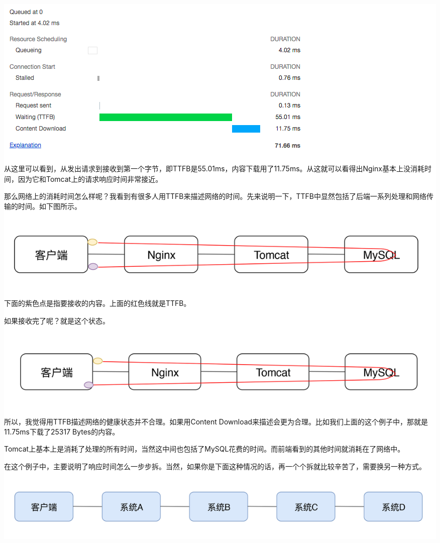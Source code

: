 ![](./httpsstatic001geekbangorgresourceimagea604a6821521f99df9f0a63df235b3395a04.png)

从这里可以看到，从发出请求到接收到第一个字节，即TTFB是55.01ms，内容下载用了11.75ms。从这就可以看得出Nginx基本上没消耗时间，因为它和Tomcat上的请求响应时间非常接近。

那么网络上的消耗时间怎么样呢？我看到有很多人用TTFB来描述网络的时间。先来说明一下，TTFB中显然包括了后端一系列处理和网络传输的时间。如下图所示。

![](./httpsstatic001geekbangorgresourceimage40c8401b25353a74784b41c7ed1f29d6e9c8.jpg)  
下面的紫色点是指要接收的内容。上面的红色线就是TTFB。

如果接收完了呢？就是这个状态。

![](./httpsstatic001geekbangorgresourceimagecc3cccdc306190e72f099c4757f2f9fd5e3c.jpg)  
所以，我觉得用TTFB描述网络的健康状态并不合理。如果用Content Download来描述会更为合理。比如我们上面的这个例子中，那就是11.75ms下载了25317 Bytes的内容。

Tomcat上基本上是消耗了处理的所有时间，当然这中间也包括了MySQL花费的时间。而前端看到的其他时间就消耗在了网络中。

在这个例子中，主要说明了响应时间怎么一步步拆。当然，如果你是下面这种情况的话，再一个个拆就比较辛苦了，需要换另一种方式。

![](./httpsstatic001geekbangorgresourceimage40c9400e3191138d25ac195cae863093e4c9.jpg)

